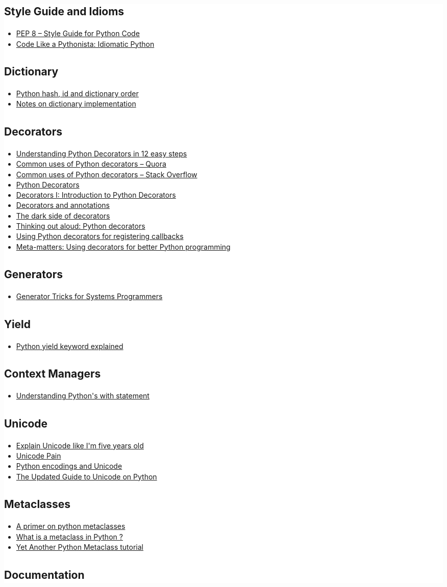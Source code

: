 ## Style Guide and Idioms

  * [PEP 8 &#8211; Style Guide for Python Code][24]
  * [Code Like a Pythonista: Idiomatic Python][25]

## Dictionary

  * [Python hash, id and dictionary order][26]
  * [Notes on dictionary implementation][27]

## Decorators

  * [Understanding Python Decorators in 12 easy steps][28]
  * [Common uses of Python decorators &#8211; Quora][29]
  * [Common uses of Python decorators &#8211; Stack Overflow][30]
  * [Python Decorators][31]
  * [Decorators I: Introduction to Python Decorators][32]
  * [Decorators and annotations][33]
  * [The dark side of decorators][34]
  * [Thinking out aloud: Python decorators][35]
  * [Using Python decorators for registering callbacks][36]
  * [Meta-matters: Using decorators for better Python programming][37]

## Generators

  * [Generator Tricks for Systems Programmers][38]

## Yield

  * [Python yield keyword explained][39]

## Context Managers

  * [Understanding Python's with statement][40]

## Unicode

  * [Explain Unicode like I'm five years old][41]
  * [Unicode Pain][42]
  * [Python encodings and Unicode][43]
  * [The Updated Guide to Unicode on Python][44]

## Metaclasses

  * [A primer on python metaclasses][45]
  * [What is a metaclass in Python ?][46]
  * [Yet Another Python Metaclass tutorial][47]

## Documentation


 [1]: http://wiki.python.org/moin/BeginnersGuide
 [2]: http://docs.python-guide.org/en/latest/
 [3]: http://learnpythonthehardway.org/book/
 [4]: https://developers.google.com/edu/python/
 [5]: http://www.pythonforbeginners.com/
 [6]: http://www.codecademy.com/tracks/python
 [7]: http://pythonmonk.com/
 [8]: http://net.tutsplus.com/tutorials/the-best-way-to-learn-python/
 [9]: http://lurnq.com/lesson/Getting-started-with-Python-Tips-Tools-and-Resources
 [10]: https://github.com/gregmalcolm/python_koans
 [11]: http://www.learnstreet.com/lessons/study/python
 [12]: http://newcoder.io/
 [13]: http://learnxinyminutes.com/docs/python/
 [14]: http://anandology.com/python-practice-book/
 [15]: http://nedbatchelder.com/text/names.html
 [16]: http://freepythontips.wordpress.com/2013/08/04/args-and-kwargs-in-python-explained/
 [17]: http://blog.amir.rachum.com/post/54770419679/python-common-newbie-mistakes-part-1
 [18]: http://blog.amir.rachum.com/post/55024295793/python-common-newbie-mistakes-part-2
 [19]: http://www.pyschools.com/
 [20]: http://www.quora.com/Python-programming-language-1/What-are-some-cool-Python-tricks
 [21]: http://ozkatz.github.io/better-python-apis.html
 [22]: http://blog.artlogic.com/2013/04/12/python-gotchas/
 [23]: http://blog.ziade.org/2013/04/13/declaring-dependencies-in-python/
 [24]: http://www.python.org/dev/peps/pep-0008/
 [25]: http://python.net/~goodger/projects/pycon/2007/idiomatic/handout.html
 [26]: http://blog.amir.rachum.com/post/54458435089/python-hash-id-and-dictionary-order
 [27]: http://bugs.python.org/file6941/dictnotes.txt
 [28]: http://simeonfranklin.com/blog/2012/jul/1/python-decorators-in-12-steps/
 [29]: http://www.quora.com/Python-programming-language-1/What-are-common-uses-of-Python-decorators
 [30]: http://stackoverflow.com/questions/489720/what-are-some-common-uses-for-python-decorators
 [31]: http://pythonconquerstheuniverse.wordpress.com/2012/04/29/python-decorators/
 [32]: http://www.artima.com/weblogs/viewpost.jsp?thread=240808
 [33]: http://blog.mattalcock.com/2013/1/5/decorates-and-annotations/
 [34]: http://apiguy.github.io/blog/2013/06/03/the-dark-side-of-decorators/
 [35]: http://curiosityhealsthecat.blogspot.in/2013/06/thinking-out-aloud-python-decorators_8528.html
 [36]: http://curiosityhealsthecat.blogspot.in/2013/07/using-python-decorators-for-registering_8614.html
 [37]: http://pydanny-event-notes.readthedocs.org/en/latest/PyconAU2011/decorators.html
 [38]: http://www.dabeaz.com/generators-uk/
 [39]: http://stackoverflow.com/questions/231767/the-python-yield-keyword-explained
 [40]: http://effbot.org/zone/python-with-statement.htm
 [41]: http://www.reddit.com/r/Python/comments/1g62eh/explain_it_like_im_five_python_and_unicode/
 [42]: http://nedbatchelder.com/text/unipain.html
 [43]: http://eric.themoritzfamily.com/python-encodings-and-unicode.html
 [44]: http://lucumr.pocoo.org/2013/7/2/the-updated-guide-to-unicode/
 [45]: http://jakevdp.github.io/blog/2012/12/01/a-primer-on-python-metaclasses/
 [46]: http://stackoverflow.com/questions/100003/what-is-a-metaclass-in-python
 [47]: http://blog.fruiapps.com/2013/03/Yet-another-Python-MetaClass-Tutorial
 [48]: http://kennethreitz.org/documentation-is-king/
 [49]: http://kirang89.webfactional.com/2013/05/07/make-your-open-source-project-documentation-suck-less/
 [50]: http://scriptsonscripts.blogspot.in/2012/09/quick-sphinx-documentation-for-python.html
 [51]: http://blog.ionelmc.ro/2013/06/05/python-debugging-tools/
 [52]: http://pythontesting.net/framework/nose/nose-introduction/
 [53]: http://pythontesting.net/framework/unittest/unittest-introduction/
 [54]: https://github.com/audreyr/how-to/blob/master/python/use_coverage_with_unittest.rst
 [55]: http://www.huyng.com/posts/python-performance-analysis/
 [56]: http://hynek.me/articles/sharing-your-labor-of-love-pypi-quick-and-dirty/
 [57]: http://www.jeffknupp.com/blog/2013/08/16/open-sourcing-a-python-project-the-right-way/
 [58]: http://www.pythonforbeginners.com/systems-programming/how-to-use-fabric-in-a-development-environment/
 [59]: http://mrjoes.github.io/2013/06/21/python-realtime.html
 [60]: http://blog.miguelgrinberg.com/post/the-flask-mega-tutorial-part-i-hello-world
 [61]: http://blog.miguelgrinberg.com/post/designing-a-restful-api-with-python-and-flask
 [62]: http://maximebf.com/blog/2012/10/building-websites-in-python-with-flask
 [63]: http://mattupstate.com/python/2013/06/26/how-i-structure-my-flask-applications.html
 [64]: http://blog.miguelgrinberg.com/post/designing-a-restful-api-using-flask-restful
 [65]: http://www.pixelmonkey.org/2013/03/13/rapid-web-prototyping-with-lightweight-tools
 [66]: http://fragile.org.uk/2013/06/twitter-clone-tutorial-in-web2py-part-1-getting-started/
 [67]: https://docs.djangoproject.com/en/1.5/
 [68]: http://gettingstartedwithdjango.com/
 [69]: http://arunrocks.com/building-a-hacker-news-clone-in-django-part-1/
 [70]: http://ontwik.com/python/djangos-architecture-the-good-the-bad-and-the-ugly/
 [71]: http://www.realpython.com/blog/python/developing-with-bottle-part-1/
 [72]: http://www.pythonforbeginners.com/python-on-the-web/how-to-access-various-web-services-in-python/
 [73]: http://www.pythonforbeginners.com/python-on-the-web/web-scraping-with-beautifulsoup/
 [74]: http://www.gregreda.com/2013/03/03/web-scraping-101-with-python/
 [75]: http://fuzz-box.blogspot.in/2013/03/how-to-automatically-search-download-torrent-python-scrapy.html
 [76]: http://archlinux.me/dusty/2013/06/13/creating-an-application-in-kivy-part-1/
 [77]: http://lucumr.pocoo.org/2007/5/21/getting-started-with-wsgi/
 [78]: http://agiliq.com/blog/2013/07/basics-wsgi/
 [79]: http://architects.dzone.com/articles/linux-system-mining-python
 [80]: http://pandas.pydata.org/pandas-docs/stable/10min.html
 [81]: http://www.youtube.com/watch?v=GZNUfkVIHAY
 [82]: http://python.dzone.com/articles/wasps-nest-lock-free
 [83]: http://emptysqua.re/blog/wasps-nest-read-copy-update-python/
 [84]: http://wiki.python.org/moin/Python2orPython3
 [85]: http://pythonbooks.revolunet.com/
 [86]: http://inventwithpython.com/chapters/
 [87]: http://www.greenteapress.com/thinkpython/thinkpython.pdf
 [88]: http://files.swaroopch.com/python/byte_of_python.pdf
 [89]: http://www.briggs.net.nz/snake-wrangling-for-kids.html
 [90]: http://www.brpreiss.com/books/opus7/html/book.html
 [91]: http://en.wikibooks.org/wiki/Python_Programming
 [92]: http://getpython3.com/diveintopython3/
 [93]: http://wiki.python.org/moin/PythonBooks
 [94]: http://www.pycon.org/
 [95]: http://www.youtube.com/watch?v=ugqu10JV7dk
 [96]: http://pyvideo.org/
 [97]: http://rhodesmill.org/brandon/talks/
 [98]: http://dbader.org/blog/setting-up-sublime-text-for-python-development
 [99]: http://kennethreitz.org/sublime-text-2-love/
 [100]: http://opensourcehacker.com/2012/05/11/sublime-text-2-tips-for-python-and-web-developers/
 [101]: http://www.pythonweekly.com/
 [102]: http://pycoders.com/
 [103]: http://jessenoller.com/good-to-great-python-reads/
 [104]: http://java.dzone.com/articles/how-create-barcodes-your-pdfs
 [105]: http://www.quora.com/What-are-good-Python-interview-questions
 [106]: http://tech.blog.aknin.name/2010/04/02/pythons-innards-introduction/
 [107]: https://github.com/kirang89/pycrumbs/blob/master/pycrumbs.md